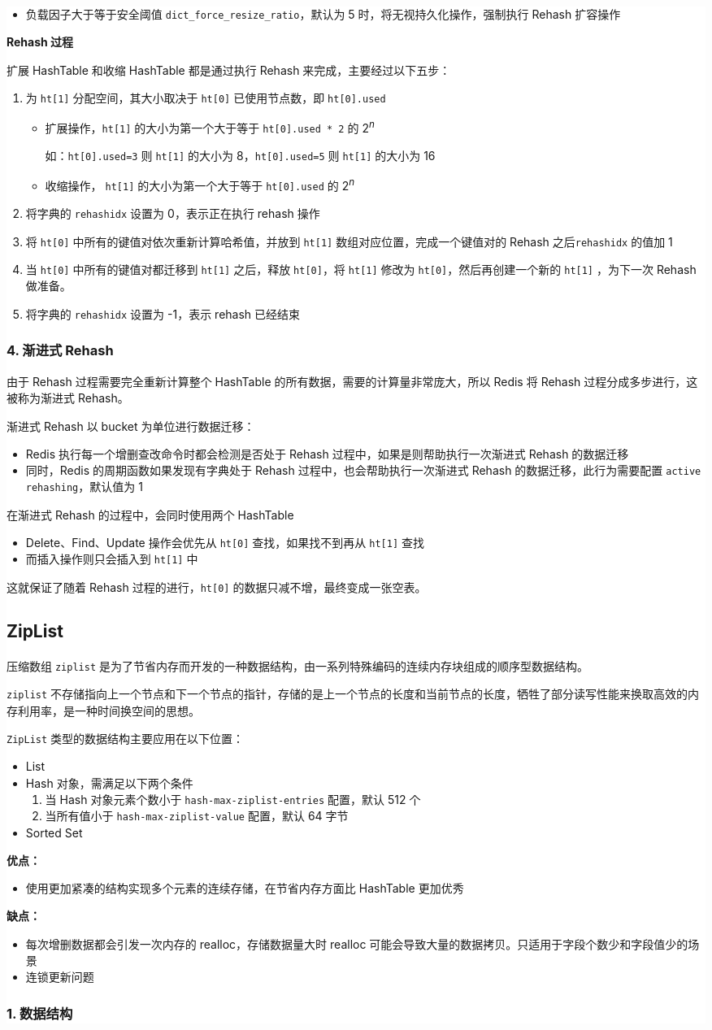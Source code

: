 - 负载因子大于等于安全阈值 `dict_force_resize_ratio`，默认为 5 时，将无视持久化操作，强制执行 Rehash 扩容操作

**Rehash 过程**

扩展 HashTable 和收缩 HashTable 都是通过执行 Rehash 来完成，主要经过以下五步：

1. 为 `ht[1]` 分配空间，其大小取决于 `ht[0]` 已使用节点数，即 `ht[0].used`

   - 扩展操作，`ht[1]` 的大小为第一个大于等于 `ht[0].used * 2` 的 $2^n$

     如：`ht[0].used=3` 则 `ht[1]` 的大小为 8，`ht[0].used=5` 则 `ht[1]` 的大小为 16

   - 收缩操作， `ht[1]` 的大小为第一个大于等于 `ht[0].used` 的 $2^n$​

2. 将字典的 `rehashidx` 设置为 0，表示正在执行 rehash 操作
3. 将 `ht[0]` 中所有的键值对依次重新计算哈希值，并放到 `ht[1]` 数组对应位置，完成一个键值对的 Rehash 之后`rehashidx` 的值加 1
4. 当 `ht[0]` 中所有的键值对都迁移到 `ht[1]` 之后，释放 `ht[0]`，将 `ht[1]` 修改为 `ht[0]`，然后再创建一个新的 `ht[1]` ，为下一次 Rehash 做准备。
5. 将字典的 `rehashidx` 设置为 -1，表示 rehash 已经结束

### 4. 渐进式 Rehash

由于 Rehash 过程需要完全重新计算整个 HashTable 的所有数据，需要的计算量非常庞大，所以 Redis 将 Rehash 过程分成多步进行，这被称为渐进式 Rehash。

渐进式 Rehash 以 bucket 为单位进行数据迁移：

- Redis 执行每一个增删查改命令时都会检测是否处于 Rehash 过程中，如果是则帮助执行一次渐进式 Rehash 的数据迁移
- 同时，Redis 的周期函数如果发现有字典处于 Rehash 过程中，也会帮助执行一次渐进式 Rehash 的数据迁移，此行为需要配置 `activerehashing`，默认值为 1

在渐进式 Rehash 的过程中，会同时使用两个 HashTable

- Delete、Find、Update 操作会优先从 `ht[0]` 查找，如果找不到再从 `ht[1]` 查找
- 而插入操作则只会插入到 `ht[1]` 中

这就保证了随着 Rehash 过程的进行，`ht[0]` 的数据只减不增，最终变成一张空表。

## ZipList

压缩数组 `ziplist` 是为了节省内存而开发的一种数据结构，由一系列特殊编码的连续内存块组成的顺序型数据结构。

`ziplist` 不存储指向上一个节点和下一个节点的指针，存储的是上一个节点的长度和当前节点的长度，牺牲了部分读写性能来换取高效的内存利用率，是一种时间换空间的思想。

`ZipList` 类型的数据结构主要应用在以下位置：

- List
- Hash 对象，需满足以下两个条件
  1. 当 Hash 对象元素个数小于 `hash-max-ziplist-entries` 配置，默认 512 个
  2. 当所有值小于 `hash-max-ziplist-value` 配置，默认 64 字节
- Sorted Set

**优点：**

- 使用更加紧凑的结构实现多个元素的连续存储，在节省内存方面比 HashTable 更加优秀

**缺点：**

- 每次增删数据都会引发一次内存的 realloc，存储数据量大时 realloc 可能会导致大量的数据拷贝。只适用于字段个数少和字段值少的场景
- 连锁更新问题

### 1. 数据结构
